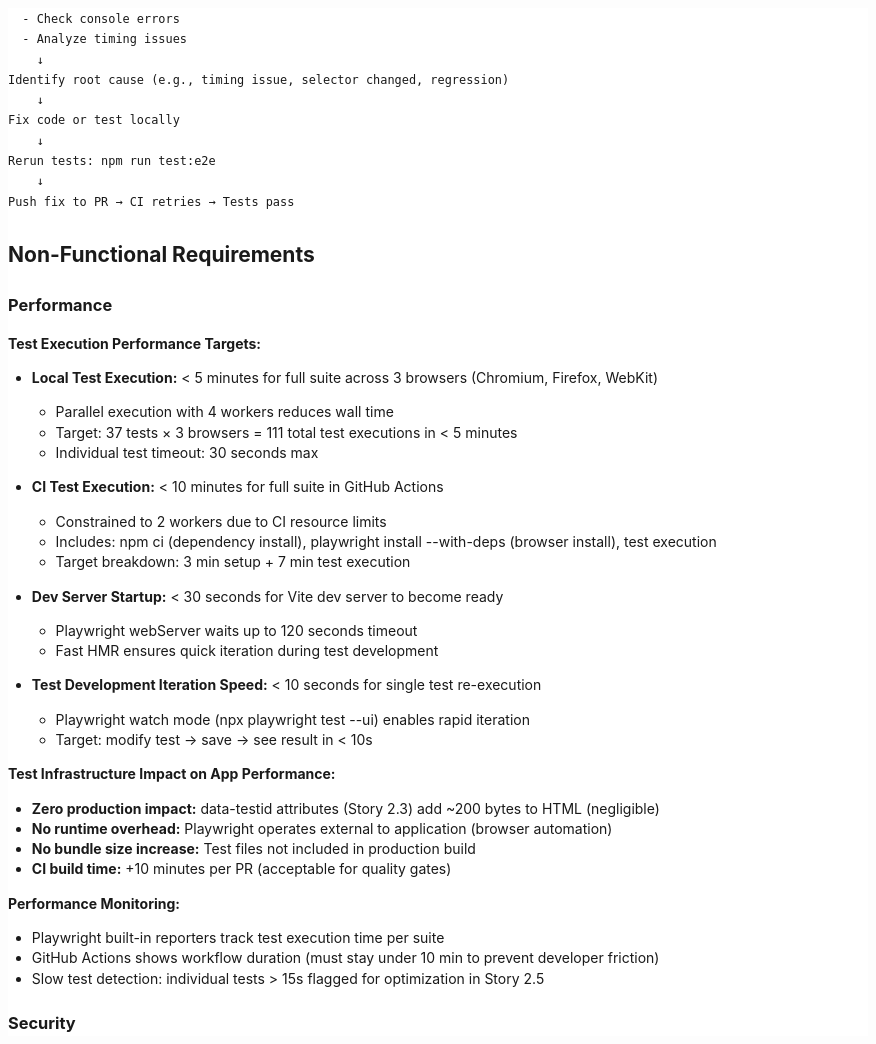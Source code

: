 ```
  - Check console errors
  - Analyze timing issues
    ↓
Identify root cause (e.g., timing issue, selector changed, regression)
    ↓
Fix code or test locally
    ↓
Rerun tests: npm run test:e2e
    ↓
Push fix to PR → CI retries → Tests pass
```

## Non-Functional Requirements

### Performance

**Test Execution Performance Targets:**

- **Local Test Execution:** < 5 minutes for full suite across 3 browsers (Chromium, Firefox, WebKit)
  - Parallel execution with 4 workers reduces wall time
  - Target: 37 tests × 3 browsers = 111 total test executions in < 5 minutes
  - Individual test timeout: 30 seconds max

- **CI Test Execution:** < 10 minutes for full suite in GitHub Actions
  - Constrained to 2 workers due to CI resource limits
  - Includes: npm ci (dependency install), playwright install --with-deps (browser install), test execution
  - Target breakdown: 3 min setup + 7 min test execution

- **Dev Server Startup:** < 30 seconds for Vite dev server to become ready
  - Playwright webServer waits up to 120 seconds timeout
  - Fast HMR ensures quick iteration during test development

- **Test Development Iteration Speed:** < 10 seconds for single test re-execution
  - Playwright watch mode (npx playwright test --ui) enables rapid iteration
  - Target: modify test → save → see result in < 10s

**Test Infrastructure Impact on App Performance:**

- **Zero production impact:** data-testid attributes (Story 2.3) add ~200 bytes to HTML (negligible)
- **No runtime overhead:** Playwright operates external to application (browser automation)
- **No bundle size increase:** Test files not included in production build
- **CI build time:** +10 minutes per PR (acceptable for quality gates)

**Performance Monitoring:**

- Playwright built-in reporters track test execution time per suite
- GitHub Actions shows workflow duration (must stay under 10 min to prevent developer friction)
- Slow test detection: individual tests > 15s flagged for optimization in Story 2.5

### Security
